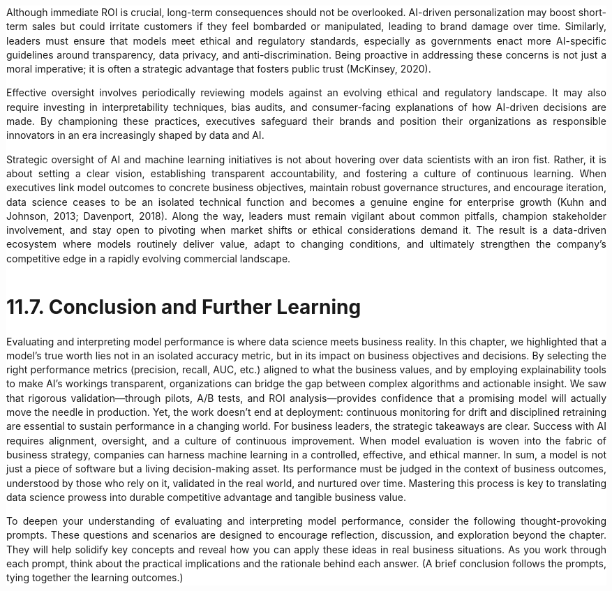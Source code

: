 <p style="text-align: justify;">
Although immediate ROI is crucial, long-term consequences should not be overlooked. AI-driven personalization may boost short-term sales but could irritate customers if they feel bombarded or manipulated, leading to brand damage over time. Similarly, leaders must ensure that models meet ethical and regulatory standards, especially as governments enact more AI-specific guidelines around transparency, data privacy, and anti-discrimination. Being proactive in addressing these concerns is not just a moral imperative; it is often a strategic advantage that fosters public trust (McKinsey, 2020).
</p>

<p style="text-align: justify;">
Effective oversight involves periodically reviewing models against an evolving ethical and regulatory landscape. It may also require investing in interpretability techniques, bias audits, and consumer-facing explanations of how AI-driven decisions are made. By championing these practices, executives safeguard their brands and position their organizations as responsible innovators in an era increasingly shaped by data and AI.
</p>

<p style="text-align: justify;">
Strategic oversight of AI and machine learning initiatives is not about hovering over data scientists with an iron fist. Rather, it is about setting a clear vision, establishing transparent accountability, and fostering a culture of continuous learning. When executives link model outcomes to concrete business objectives, maintain robust governance structures, and encourage iteration, data science ceases to be an isolated technical function and becomes a genuine engine for enterprise growth (Kuhn and Johnson, 2013; Davenport, 2018). Along the way, leaders must remain vigilant about common pitfalls, champion stakeholder involvement, and stay open to pivoting when market shifts or ethical considerations demand it. The result is a data-driven ecosystem where models routinely deliver value, adapt to changing conditions, and ultimately strengthen the company’s competitive edge in a rapidly evolving commercial landscape.
</p>

# 11.7. Conclusion and Further Learning
<p style="text-align: justify;">
Evaluating and interpreting model performance is where data science meets business reality. In this chapter, we highlighted that a model’s true worth lies not in an isolated accuracy metric, but in its impact on business objectives and decisions. By selecting the right performance metrics (precision, recall, AUC, etc.) aligned to what the business values, and by employing explainability tools to make AI’s workings transparent, organizations can bridge the gap between complex algorithms and actionable insight. We saw that rigorous validation—through pilots, A/B tests, and ROI analysis—provides confidence that a promising model will actually move the needle in production. Yet, the work doesn’t end at deployment: continuous monitoring for drift and disciplined retraining are essential to sustain performance in a changing world. For business leaders, the strategic takeaways are clear. Success with AI requires alignment, oversight, and a culture of continuous improvement. When model evaluation is woven into the fabric of business strategy, companies can harness machine learning in a controlled, effective, and ethical manner. In sum, a model is not just a piece of software but a living decision-making asset. Its performance must be judged in the context of business outcomes, understood by those who rely on it, validated in the real world, and nurtured over time. Mastering this process is key to translating data science prowess into durable competitive advantage and tangible business value.
</p>

<p style="text-align: justify;">
To deepen your understanding of evaluating and interpreting model performance, consider the following thought-provoking prompts. These questions and scenarios are designed to encourage reflection, discussion, and exploration beyond the chapter. They will help solidify key concepts and reveal how you can apply these ideas in real business situations. As you work through each prompt, think about the practical implications and the rationale behind each answer. (A brief conclusion follows the prompts, tying together the learning outcomes.)
</p>
